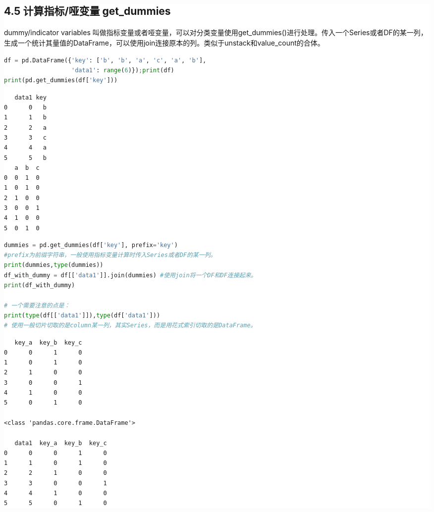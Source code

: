 ## 4.5 计算指标/哑变量 get_dummies

dummy/indicator variables 叫做指标变量或者哑变量，可以对分类变量使用get_dummies()进行处理。传入一个Series或者DF的某一列，生成一个统计其量值的DataFrame，可以使用join连接原本的列。类似于unstack和value_count的合体。


```python
df = pd.DataFrame({'key': ['b', 'b', 'a', 'c', 'a', 'b'],
                   'data1': range(6)});print(df)
print(pd.get_dummies(df['key']))
```

       data1 key
    0      0   b
    1      1   b
    2      2   a
    3      3   c
    4      4   a
    5      5   b
       a  b  c
    0  0  1  0
    1  0  1  0
    2  1  0  0
    3  0  0  1
    4  1  0  0
    5  0  1  0
    


```python
dummies = pd.get_dummies(df['key'], prefix='key')
#prefix为前缀字符串，一般使用指标变量计算时传入Series或者DF的某一列。
print(dummies,type(dummies))
df_with_dummy = df[['data1']].join(dummies) #使用join将一个DF和DF连接起来。
print(df_with_dummy)

# 一个需要注意的点是：
print(type(df[['data1']]),type(df['data1'])) 
# 使用一般切片切取的是column某一列，其实Series，而是用花式索引切取的是DataFrame。
```

       key_a  key_b  key_c
    0      0      1      0
    1      0      1      0
    2      1      0      0
    3      0      0      1
    4      1      0      0
    5      0      1      0 

    <class 'pandas.core.frame.DataFrame'>

       data1  key_a  key_b  key_c
    0      0      0      1      0
    1      1      0      1      0
    2      2      1      0      0
    3      3      0      0      1
    4      4      1      0      0
    5      5      0      1      0
